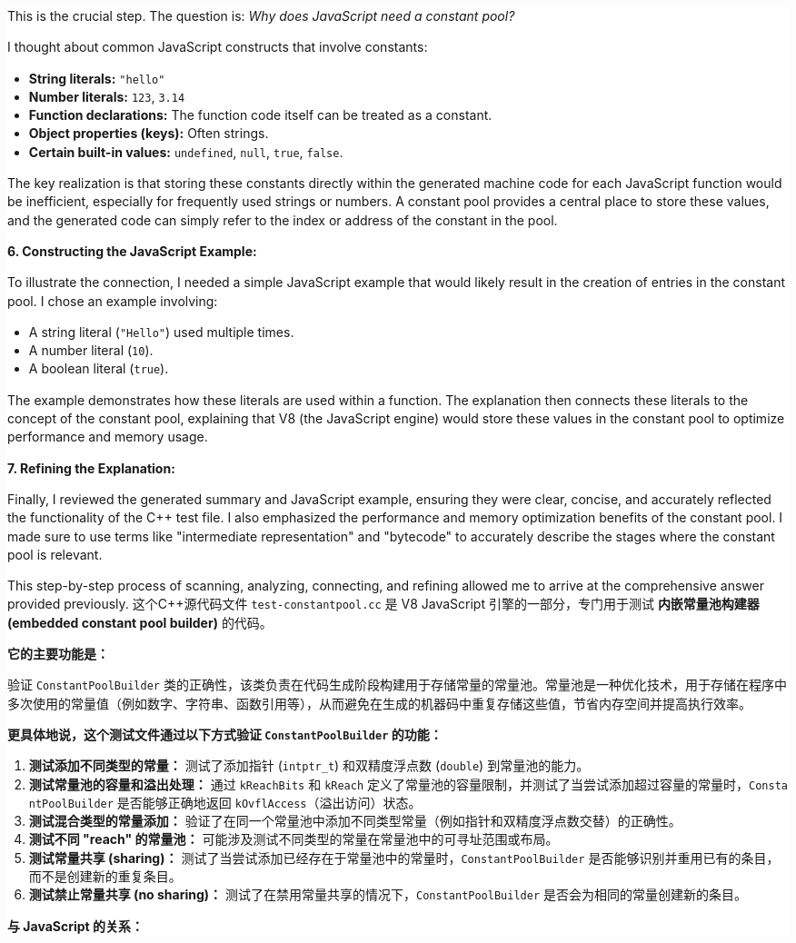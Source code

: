 This is the crucial step. The question is: *Why does JavaScript need a constant pool?*

I thought about common JavaScript constructs that involve constants:

* **String literals:**  `"hello"`
* **Number literals:** `123`, `3.14`
* **Function declarations:**  The function code itself can be treated as a constant.
* **Object properties (keys):**  Often strings.
* **Certain built-in values:** `undefined`, `null`, `true`, `false`.

The key realization is that storing these constants directly within the generated machine code for each JavaScript function would be inefficient, especially for frequently used strings or numbers. A constant pool provides a central place to store these values, and the generated code can simply refer to the index or address of the constant in the pool.

**6. Constructing the JavaScript Example:**

To illustrate the connection, I needed a simple JavaScript example that would likely result in the creation of entries in the constant pool. I chose an example involving:

* A string literal (`"Hello"`) used multiple times.
* A number literal (`10`).
* A boolean literal (`true`).

The example demonstrates how these literals are used within a function. The explanation then connects these literals to the concept of the constant pool, explaining that V8 (the JavaScript engine) would store these values in the constant pool to optimize performance and memory usage.

**7. Refining the Explanation:**

Finally, I reviewed the generated summary and JavaScript example, ensuring they were clear, concise, and accurately reflected the functionality of the C++ test file. I also emphasized the performance and memory optimization benefits of the constant pool. I made sure to use terms like "intermediate representation" and "bytecode" to accurately describe the stages where the constant pool is relevant.

This step-by-step process of scanning, analyzing, connecting, and refining allowed me to arrive at the comprehensive answer provided previously.
这个C++源代码文件 `test-constantpool.cc` 是 V8 JavaScript 引擎的一部分，专门用于测试 **内嵌常量池构建器 (embedded constant pool builder)** 的代码。

**它的主要功能是：**

验证 `ConstantPoolBuilder` 类的正确性，该类负责在代码生成阶段构建用于存储常量的常量池。常量池是一种优化技术，用于存储在程序中多次使用的常量值（例如数字、字符串、函数引用等），从而避免在生成的机器码中重复存储这些值，节省内存空间并提高执行效率。

**更具体地说，这个测试文件通过以下方式验证 `ConstantPoolBuilder` 的功能：**

1. **测试添加不同类型的常量：**  测试了添加指针 (`intptr_t`) 和双精度浮点数 (`double`) 到常量池的能力。
2. **测试常量池的容量和溢出处理：**  通过 `kReachBits` 和 `kReach` 定义了常量池的容量限制，并测试了当尝试添加超过容量的常量时，`ConstantPoolBuilder` 是否能够正确地返回 `kOvflAccess`（溢出访问）状态。
3. **测试混合类型的常量添加：**  验证了在同一个常量池中添加不同类型常量（例如指针和双精度浮点数交替）的正确性。
4. **测试不同 "reach" 的常量池：**  可能涉及测试不同类型的常量在常量池中的可寻址范围或布局。
5. **测试常量共享 (sharing)：**  测试了当尝试添加已经存在于常量池中的常量时，`ConstantPoolBuilder` 是否能够识别并重用已有的条目，而不是创建新的重复条目。
6. **测试禁止常量共享 (no sharing)：** 测试了在禁用常量共享的情况下，`ConstantPoolBuilder` 是否会为相同的常量创建新的条目。

**与 JavaScript 的关系：**
